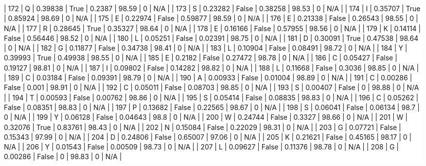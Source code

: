 |   172 | Q    |         0.39838 | True      |                          0.2387  |                 98.59 |         0     | N/A             |
|   173 | S    |         0.23282 | False     |                          0.38258 |                 98.53 |         0     | N/A             |
|   174 | I    |         0.35707 | True      |                          0.85924 |                 98.69 |         0     | N/A             |
|   175 | E    |         0.22974 | False     |                          0.59877 |                 98.59 |         0     | N/A             |
|   176 | E    |         0.21338 | False     |                          0.26543 |                 98.55 |         0     | N/A             |
|   177 | R    |         0.28645 | True      |                          0.35327 |                 98.64 |         0     | N/A             |
|   178 | E    |         0.16166 | False     |                          0.57955 |                 98.56 |         0     | N/A             |
|   179 | K    |         0.14114 | False     |                          0.56446 |                 98.52 |         0     | N/A             |
|   180 | L    |         0.05251 | False     |                          0.02391 |                 98.75 |         0     | N/A             |
|   181 | D    |         0.30091 | True      |                          0.47538 |                 98.64 |         0     | N/A             |
|   182 | G    |         0.11877 | False     |                          0.34738 |                 98.41 |         0     | N/A             |
|   183 | L    |         0.10904 | False     |                          0.08491 |                 98.72 |         0     | N/A             |
|   184 | Y    |         0.39993 | True      |                          0.49938 |                 98.55 |         0     | N/A             |
|   185 | E    |         0.2182  | False     |                          0.27472 |                 98.78 |         0     | N/A             |
|   186 | C    |         0.05427 | False     |                          0.19127 |                 98.81 |         0     | N/A             |
|   187 | I    |         0.09802 | False     |                          0.14282 |                 98.82 |         0     | N/A             |
|   188 | L    |         0.11668 | False     |                          0.3036  |                 98.85 |         0     | N/A             |
|   189 | C    |         0.03184 | False     |                          0.09391 |                 98.79 |         0     | N/A             |
|   190 | A    |         0.00933 | False     |                          0.01004 |                 98.89 |         0     | N/A             |
|   191 | C    |         0.00286 | False     |                          0.001   |                 98.91 |         0     | N/A             |
|   192 | C    |         0.05011 | False     |                          0.08703 |                 98.85 |         0     | N/A             |
|   193 | S    |         0.00407 | False     |                          0       |                 98.88 |         0     | N/A             |
|   194 | T    |         0.00593 | False     |                          0.00762 |                 98.86 |         0     | N/A             |
|   195 | S    |         0.05414 | False     |                          0.08835 |                 98.83 |         0     | N/A             |
|   196 | C    |         0.05262 | False     |                          0.08351 |                 98.83 |         0     | N/A             |
|   197 | P    |         0.13682 | False     |                          0.22565 |                 98.67 |         0     | N/A             |
|   198 | S    |         0.06041 | False     |                          0.06134 |                 98.7  |         0     | N/A             |
|   199 | Y    |         0.06128 | False     |                          0.04643 |                 98.8  |         0     | N/A             |
|   200 | W    |         0.24744 | False     |                          0.3327  |                 98.66 |         0     | N/A             |
|   201 | W    |         0.32076 | True      |                          0.83761 |                 98.43 |         0     | N/A             |
|   202 | N    |         0.15084 | False     |                          0.22029 |                 98.31 |         0     | N/A             |
|   203 | G    |         0.07721 | False     |                          0.15343 |                 97.99 |         0     | N/A             |
|   204 | D    |         0.24806 | False     |                          0.65007 |                 97.06 |         0     | N/A             |
|   205 | K    |         0.21621 | False     |                          0.45165 |                 98.17 |         0     | N/A             |
|   206 | Y    |         0.01543 | False     |                          0.00509 |                 98.73 |         0     | N/A             |
|   207 | L    |         0.09627 | False     |                          0.11376 |                 98.78 |         0     | N/A             |
|   208 | G    |         0.00286 | False     |                          0       |                 98.83 |         0     | N/A             |